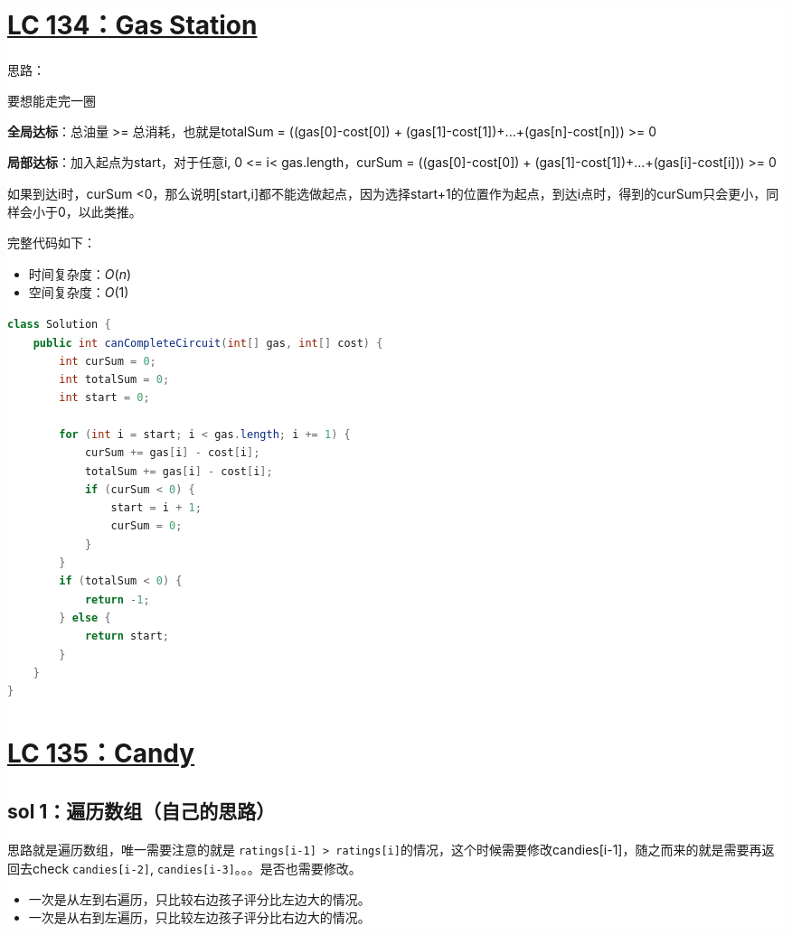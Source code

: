 # [LC 134：Gas Station](https://leetcode.com/problems/gas-station/)

思路：

要想能走完一圈

**全局达标**：总油量 >= 总消耗，也就是totalSum = ((gas[0]-cost[0]) + (gas[1]-cost[1])+...+(gas[n]-cost[n])) >= 0

**局部达标**：加入起点为start，对于任意i, 0 <=  i< gas.length，curSum = ((gas[0]-cost[0]) + (gas[1]-cost[1])+...+(gas[i]-cost[i])) >= 0

如果到达i时，curSum <0，那么说明[start,i]都不能选做起点，因为选择start+1的位置作为起点，到达i点时，得到的curSum只会更小，同样会小于0，以此类推。

完整代码如下：

* 时间复杂度：$O(n)$
* 空间复杂度：$O(1)$

```java
class Solution {
    public int canCompleteCircuit(int[] gas, int[] cost) {
        int curSum = 0;
        int totalSum = 0;
        int start = 0;
  
        for (int i = start; i < gas.length; i += 1) {
            curSum += gas[i] - cost[i];
            totalSum += gas[i] - cost[i];
            if (curSum < 0) {
                start = i + 1;
                curSum = 0;
            }
        }
        if (totalSum < 0) {
            return -1;
        } else {
            return start;
        }   
    }
}
```

# [LC 135：Candy](https://leetcode.com/problems/candy/)

## sol 1：遍历数组（自己的思路）

思路就是遍历数组，唯一需要注意的就是 `ratings[i-1] > ratings[i]`的情况，这个时候需要修改candies[i-1]，随之而来的就是需要再返回去check `candies[i-2]`, `candies[i-3]`。。。是否也需要修改。

* 一次是从左到右遍历，只比较右边孩子评分比左边大的情况。
* 一次是从右到左遍历，只比较左边孩子评分比右边大的情况。
